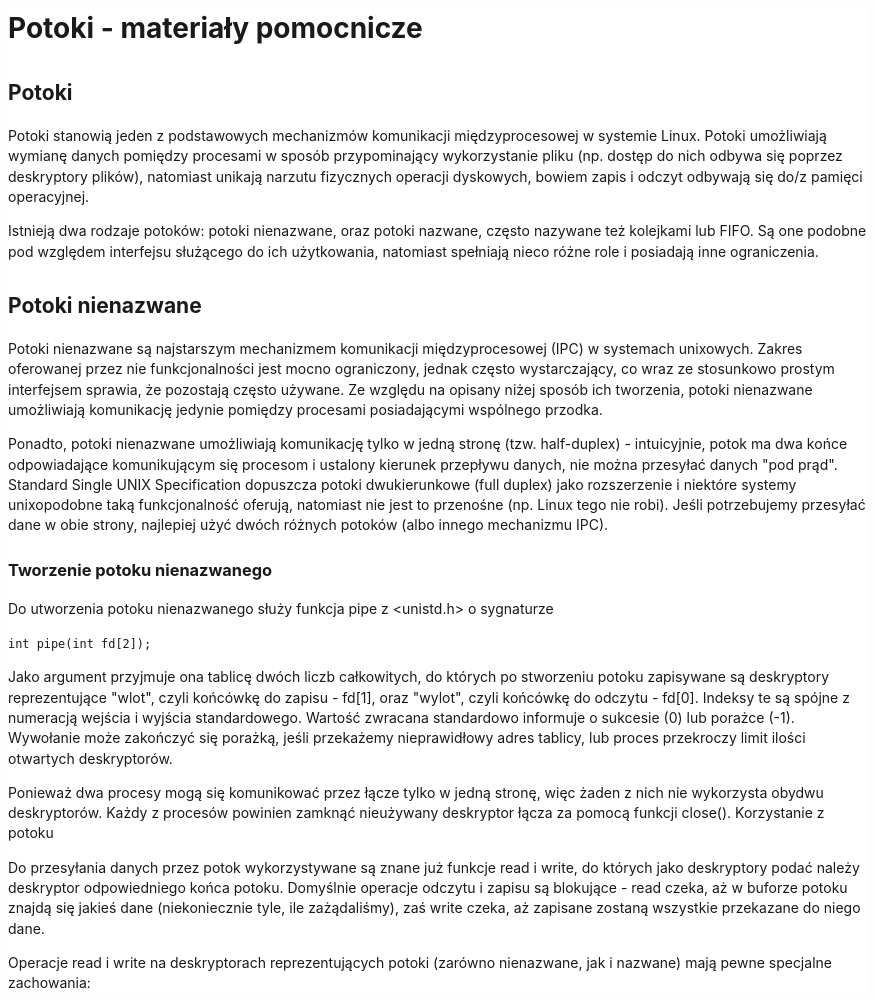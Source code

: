 # Potoki - materiały pomocnicze
## Potoki


Potoki stanowią jeden z podstawowych mechanizmów komunikacji międzyprocesowej w systemie Linux. Potoki umożliwiają wymianę danych pomiędzy procesami w sposób przypominający wykorzystanie pliku (np. dostęp do nich odbywa się poprzez deskryptory plików), natomiast unikają narzutu fizycznych operacji dyskowych, bowiem zapis i odczyt odbywają się do/z pamięci operacyjnej.

Istnieją dwa rodzaje potoków: potoki nienazwane, oraz potoki nazwane, często nazywane też kolejkami lub FIFO. Są one podobne pod względem interfejsu służącego do ich użytkowania, natomiast spełniają nieco różne role i posiadają inne ograniczenia.

## Potoki nienazwane

Potoki nienazwane są najstarszym mechanizmem komunikacji międzyprocesowej (IPC) w systemach unixowych. Zakres oferowanej przez nie funkcjonalności jest mocno ograniczony, jednak często wystarczający, co wraz ze stosunkowo prostym interfejsem sprawia, że pozostają często używane. Ze względu na opisany niżej sposób ich tworzenia, potoki nienazwane umożliwiają komunikację jedynie pomiędzy procesami posiadającymi wspólnego przodka.

Ponadto, potoki nienazwane umożliwiają komunikację tylko w jedną stronę (tzw. half-duplex) - intuicyjnie, potok ma dwa końce odpowiadające komunikującym się procesom i ustalony kierunek przepływu danych, nie można przesyłać danych "pod prąd". Standard Single UNIX Specification dopuszcza potoki dwukierunkowe (full duplex) jako rozszerzenie i niektóre systemy unixopodobne taką funkcjonalność oferują, natomiast nie jest to przenośne (np. Linux tego nie robi). Jeśli potrzebujemy przesyłać dane w obie strony, najlepiej użyć dwóch różnych potoków (albo innego mechanizmu IPC).

### Tworzenie potoku nienazwanego

Do utworzenia potoku nienazwanego służy funkcja pipe z <unistd.h> o sygnaturze

    int pipe(int fd[2]);

Jako argument przyjmuje ona tablicę dwóch liczb całkowitych, do których po stworzeniu potoku zapisywane są deskryptory reprezentujące "wlot", czyli końcówkę do zapisu - fd[1], oraz "wylot", czyli końcówkę do odczytu - fd[0]. Indeksy te są spójne z numeracją wejścia i wyjścia standardowego. Wartość zwracana standardowo informuje o sukcesie (0) lub porażce (-1). Wywołanie może zakończyć się porażką, jeśli przekażemy nieprawidłowy adres tablicy, lub proces przekroczy limit ilości otwartych deskryptorów.

Ponieważ dwa procesy mogą się komunikować przez łącze tylko w jedną stronę, więc żaden z nich nie wykorzysta obydwu deskryptorów. Każdy z procesów powinien zamknąć nieużywany deskryptor łącza za pomocą funkcji close().
Korzystanie z potoku

Do przesyłania danych przez potok wykorzystywane są znane już funkcje read i write, do których jako deskryptory podać należy deskryptor odpowiedniego końca potoku. Domyślnie operacje odczytu i zapisu są blokujące - read czeka, aż w buforze potoku znajdą się jakieś dane (niekoniecznie tyle, ile zażądaliśmy), zaś write czeka, aż zapisane zostaną wszystkie przekazane do niego dane.

Operacje read i write na deskryptorach reprezentujących potoki (zarówno nienazwane, jak i nazwane) mają pewne specjalne zachowania:
